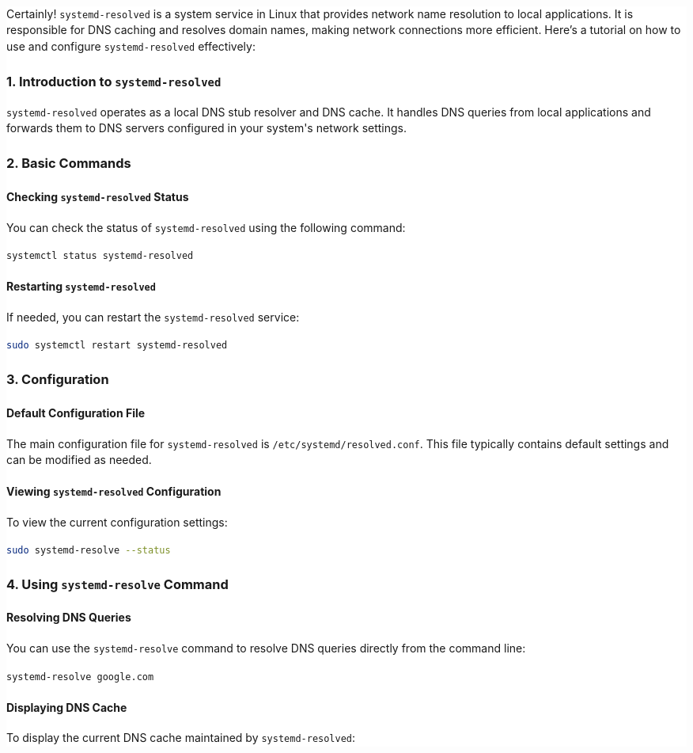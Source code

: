Certainly! `systemd-resolved` is a system service in Linux that provides network name resolution to local applications. It is responsible for DNS caching and resolves domain names, making network connections more efficient. Here’s a tutorial on how to use and configure `systemd-resolved` effectively:

### 1. **Introduction to `systemd-resolved`**

`systemd-resolved` operates as a local DNS stub resolver and DNS cache. It handles DNS queries from local applications and forwards them to DNS servers configured in your system's network settings.

### 2. **Basic Commands**

#### Checking `systemd-resolved` Status

You can check the status of `systemd-resolved` using the following command:

```bash
systemctl status systemd-resolved
```

#### Restarting `systemd-resolved`

If needed, you can restart the `systemd-resolved` service:

```bash
sudo systemctl restart systemd-resolved
```

### 3. **Configuration**

#### Default Configuration File

The main configuration file for `systemd-resolved` is `/etc/systemd/resolved.conf`. This file typically contains default settings and can be modified as needed.

#### Viewing `systemd-resolved` Configuration

To view the current configuration settings:

```bash
sudo systemd-resolve --status
```

### 4. **Using `systemd-resolve` Command**

#### Resolving DNS Queries

You can use the `systemd-resolve` command to resolve DNS queries directly from the command line:

```bash
systemd-resolve google.com
```

#### Displaying DNS Cache

To display the current DNS cache maintained by `systemd-resolved`:
